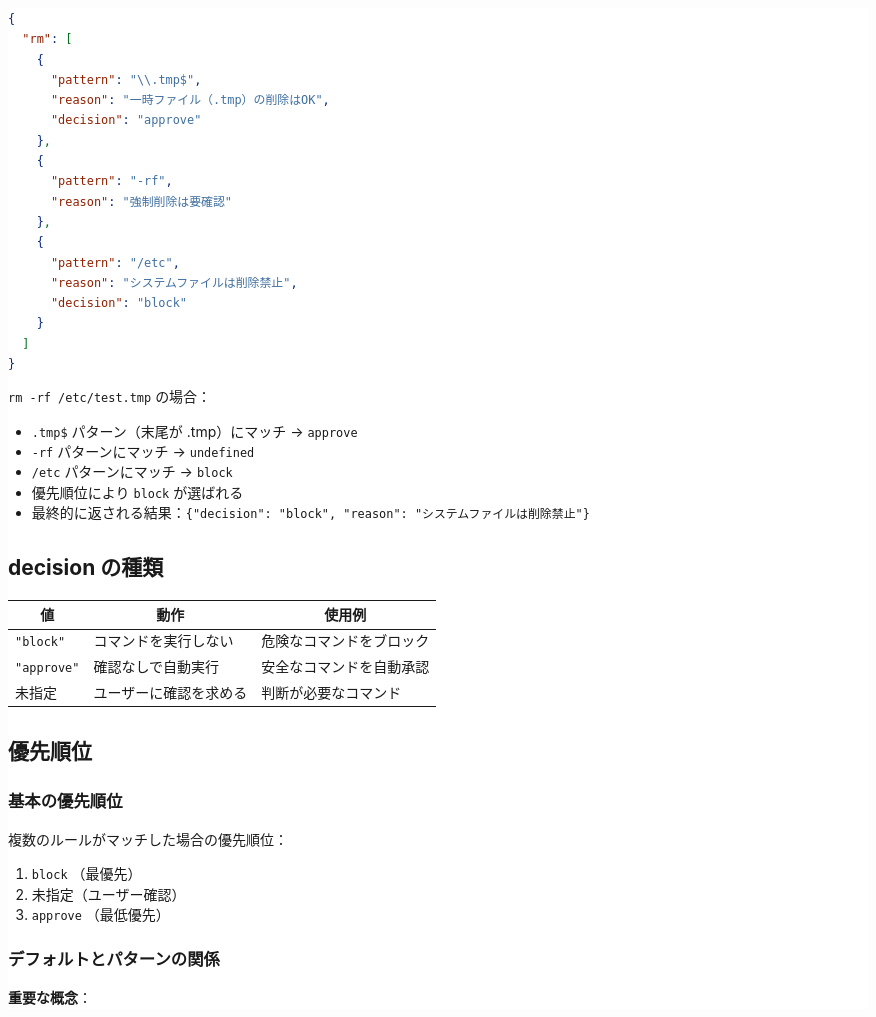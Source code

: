 ```json
{
  "rm": [
    {
      "pattern": "\\.tmp$",
      "reason": "一時ファイル（.tmp）の削除はOK",
      "decision": "approve"
    },
    {
      "pattern": "-rf",
      "reason": "強制削除は要確認"
    },
    {
      "pattern": "/etc",
      "reason": "システムファイルは削除禁止",
      "decision": "block"
    }
  ]
}
```

`rm -rf /etc/test.tmp` の場合：

- `.tmp$` パターン（末尾が .tmp）にマッチ → `approve`
- `-rf` パターンにマッチ → `undefined`
- `/etc` パターンにマッチ → `block`
- 優先順位により `block` が選ばれる
- 最終的に返される結果：`{"decision": "block", "reason": "システムファイルは削除禁止"}`

## decision の種類

| 値          | 動作                   | 使用例                   |
| ----------- | ---------------------- | ------------------------ |
| `"block"`   | コマンドを実行しない   | 危険なコマンドをブロック |
| `"approve"` | 確認なしで自動実行     | 安全なコマンドを自動承認 |
| 未指定      | ユーザーに確認を求める | 判断が必要なコマンド     |

## 優先順位

### 基本の優先順位

複数のルールがマッチした場合の優先順位：

1. `block` （最優先）
2. 未指定（ユーザー確認）
3. `approve` （最低優先）

### デフォルトとパターンの関係

**重要な概念**：
